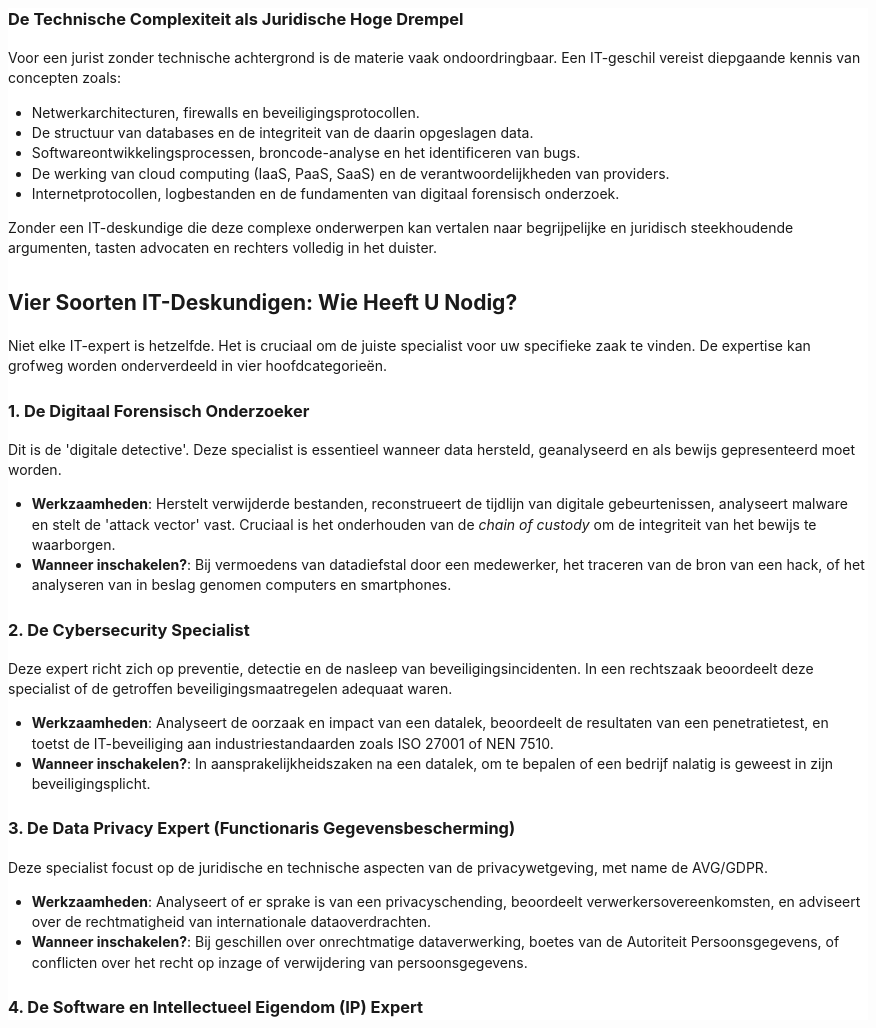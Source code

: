 ### De Technische Complexiteit als Juridische Hoge Drempel

Voor een jurist zonder technische achtergrond is de materie vaak ondoordringbaar. Een IT-geschil vereist diepgaande kennis van concepten zoals:

- Netwerkarchitecturen, firewalls en beveiligingsprotocollen.
- De structuur van databases en de integriteit van de daarin opgeslagen data.
- Softwareontwikkelingsprocessen, broncode-analyse en het identificeren van bugs.
- De werking van cloud computing (IaaS, PaaS, SaaS) en de verantwoordelijkheden van providers.
- Internetprotocollen, logbestanden en de fundamenten van digitaal forensisch onderzoek.

Zonder een IT-deskundige die deze complexe onderwerpen kan vertalen naar begrijpelijke en juridisch steekhoudende argumenten, tasten advocaten en rechters volledig in het duister.

## Vier Soorten IT-Deskundigen: Wie Heeft U Nodig?

Niet elke IT-expert is hetzelfde. Het is cruciaal om de juiste specialist voor uw specifieke zaak te vinden. De expertise kan grofweg worden onderverdeeld in vier hoofdcategorieën.

### 1. De Digitaal Forensisch Onderzoeker

Dit is de 'digitale detective'. Deze specialist is essentieel wanneer data hersteld, geanalyseerd en als bewijs gepresenteerd moet worden.

- **Werkzaamheden**: Herstelt verwijderde bestanden, reconstrueert de tijdlijn van digitale gebeurtenissen, analyseert malware en stelt de 'attack vector' vast. Cruciaal is het onderhouden van de _chain of custody_ om de integriteit van het bewijs te waarborgen.
- **Wanneer inschakelen?**: Bij vermoedens van datadiefstal door een medewerker, het traceren van de bron van een hack, of het analyseren van in beslag genomen computers en smartphones.

### 2. De Cybersecurity Specialist

Deze expert richt zich op preventie, detectie en de nasleep van beveiligingsincidenten. In een rechtszaak beoordeelt deze specialist of de getroffen beveiligingsmaatregelen adequaat waren.

- **Werkzaamheden**: Analyseert de oorzaak en impact van een datalek, beoordeelt de resultaten van een penetratietest, en toetst de IT-beveiliging aan industriestandaarden zoals ISO 27001 of NEN 7510.
- **Wanneer inschakelen?**: In aansprakelijkheidszaken na een datalek, om te bepalen of een bedrijf nalatig is geweest in zijn beveiligingsplicht.

### 3. De Data Privacy Expert (Functionaris Gegevensbescherming)

Deze specialist focust op de juridische en technische aspecten van de privacywetgeving, met name de AVG/GDPR.

- **Werkzaamheden**: Analyseert of er sprake is van een privacyschending, beoordeelt verwerkersovereenkomsten, en adviseert over de rechtmatigheid van internationale dataoverdrachten.
- **Wanneer inschakelen?**: Bij geschillen over onrechtmatige dataverwerking, boetes van de Autoriteit Persoonsgegevens, of conflicten over het recht op inzage of verwijdering van persoonsgegevens.

### 4. De Software en Intellectueel Eigendom (IP) Expert
